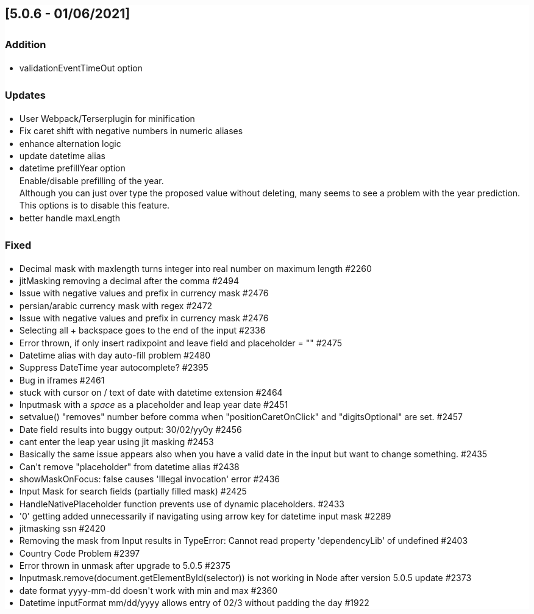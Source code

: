 ## [5.0.6 - 01/06/2021]

### Addition
- validationEventTimeOut option

### Updates
- User Webpack/Terserplugin for minification
- Fix caret shift with negative numbers in numeric aliases
- enhance alternation logic
- update datetime alias
- datetime prefillYear option  
    Enable/disable prefilling of the year.  
    Although you can just over type the proposed value without deleting, many seems to see a problem with the year prediction.  
    This options is to disable this feature.
- better handle maxLength
 
### Fixed
- Decimal mask with maxlength turns integer into real number on maximum length #2260
- jitMasking removing a decimal after the comma #2494
- Issue with negative values and prefix in currency mask #2476
- persian/arabic currency mask with regex #2472
- Issue with negative values and prefix in currency mask #2476
- Selecting all + backspace goes to the end of the input #2336
- Error thrown, if only insert radixpoint and leave field and placeholder = "" #2475
- Datetime alias with day auto-fill problem #2480
- Suppress DateTime year autocomplete? #2395
- Bug in iframes #2461
- stuck with cursor on / text of date with datetime extension #2464
- Inputmask with a _space_ as a placeholder and leap year date #2451
- setvalue() "removes" number before comma when "positionCaretOnClick" and "digitsOptional" are set. #2457
- Date field results into buggy output: 30/02/yy0y #2456
- cant enter the leap year using jit masking #2453
- Basically the same issue appears also when you have a valid date in the input but want to change something. #2435
- Can't remove "placeholder" from datetime alias #2438
- showMaskOnFocus: false causes 'Illegal invocation' error #2436
- Input Mask for search fields (partially filled mask) #2425
- HandleNativePlaceholder function prevents use of dynamic placeholders. #2433
- '0' getting added unnecessarily if navigating using arrow key for datetime input mask #2289
- jitmasking ssn #2420
- Removing the mask from Input results in TypeError: Cannot read property 'dependencyLib' of undefined #2403
- Country Code Problem #2397
- Error thrown in unmask after upgrade to 5.0.5 #2375
- Inputmask.remove(document.getElementById(selector)) is not working in Node after version 5.0.5 update #2373
- date format yyyy-mm-dd doesn't work with min and max #2360
- Datetime inputFormat mm/dd/yyyy allows entry of 02/3 without padding the day #1922
